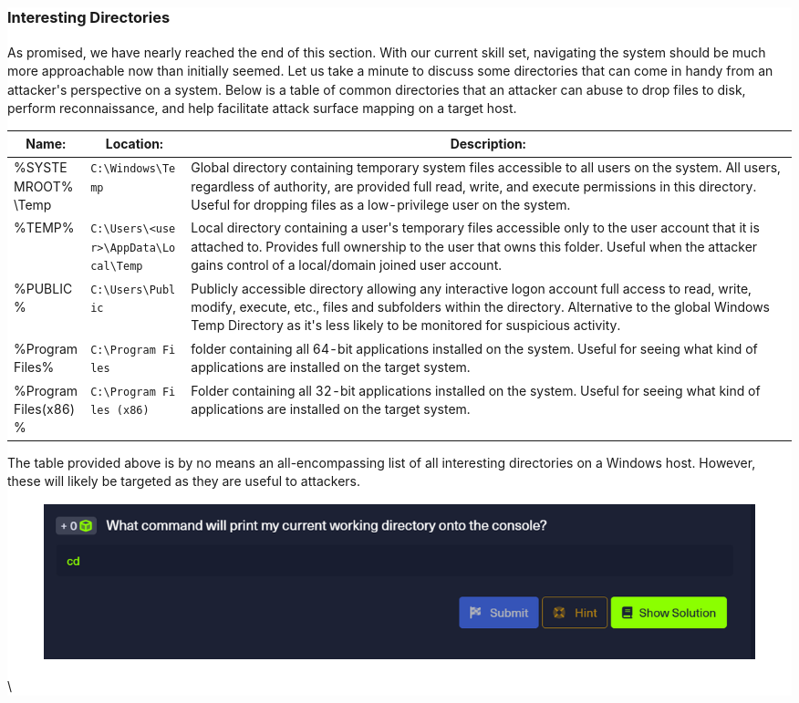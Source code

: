 ### Interesting Directories

As promised, we have nearly reached the end of this section. With our current skill set, navigating the system should be much more approachable now than initially seemed. Let us take a minute to discuss some directories that can come in handy from an attacker's perspective on a system. Below is a table of common directories that an attacker can abuse to drop files to disk, perform reconnaissance, and help facilitate attack surface mapping on a target host.

| Name:               | Location:                            | Description:                                                                                                                                                                                                                                                                     |
| ------------------- | ------------------------------------ | -------------------------------------------------------------------------------------------------------------------------------------------------------------------------------------------------------------------------------------------------------------------------------- |
| %SYSTEMROOT%\Temp   | `C:\Windows\Temp`                    | Global directory containing temporary system files accessible to all users on the system. All users, regardless of authority, are provided full read, write, and execute permissions in this directory. Useful for dropping files as a low-privilege user on the system.         |
| %TEMP%              | `C:\Users\<user>\AppData\Local\Temp` | Local directory containing a user's temporary files accessible only to the user account that it is attached to. Provides full ownership to the user that owns this folder. Useful when the attacker gains control of a local/domain joined user account.                         |
| %PUBLIC%            | `C:\Users\Public`                    | Publicly accessible directory allowing any interactive logon account full access to read, write, modify, execute, etc., files and subfolders within the directory. Alternative to the global Windows Temp Directory as it's less likely to be monitored for suspicious activity. |
| %ProgramFiles%      | `C:\Program Files`                   | folder containing all 64-bit applications installed on the system. Useful for seeing what kind of applications are installed on the target system.                                                                                                                               |
| %ProgramFiles(x86)% | `C:\Program Files (x86)`             | Folder containing all 32-bit applications installed on the system. Useful for seeing what kind of applications are installed on the target system.                                                                                                                               |

The table provided above is by no means an all-encompassing list of all interesting directories on a Windows host. However, these will likely be targeted as they are useful to attackers.

<figure><img src="../../../../.gitbook/assets/image (159).png" alt=""><figcaption></figcaption></figure>



















\
